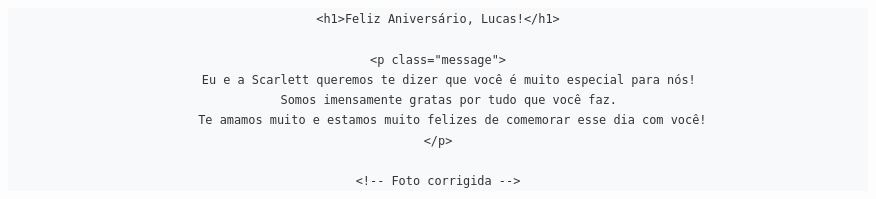 <!DOCTYPE html>
<html lang="pt-br">
<head>
    <meta charset="UTF-8">
    <meta name="viewport" content="width=device-width, initial-scale=1.0">
    <title>Feliz Aniversário, Lucas!</title>
    <style>
        body {
            font-family: Arial, sans-serif;
            background-color: #f8f9fa;
            color: #333;
            text-align: center;
            padding: 50px;
        }
        h1 {
            color: #ff6347;
        }
        .message {
            font-size: 1.5em;
            margin-top: 20px;
            color: #333;
        }
        .small-message {
            font-size: 0.8em;
            color: #888;
            margin-top: 30px;
        }
        .photo {
            width: 50%;
            border-radius: 10px;
            margin-top: 30px;
        }
    </style>
</head>
<body>

    <h1>Feliz Aniversário, Lucas!</h1>
    
    <p class="message">
        Eu e a Scarlett queremos te dizer que você é muito especial para nós! 
        Somos imensamente gratas por tudo que você faz. 
        Te amamos muito e estamos muito felizes de comemorar esse dia com você!
    </p>
    
    <!-- Foto corrigida -->
